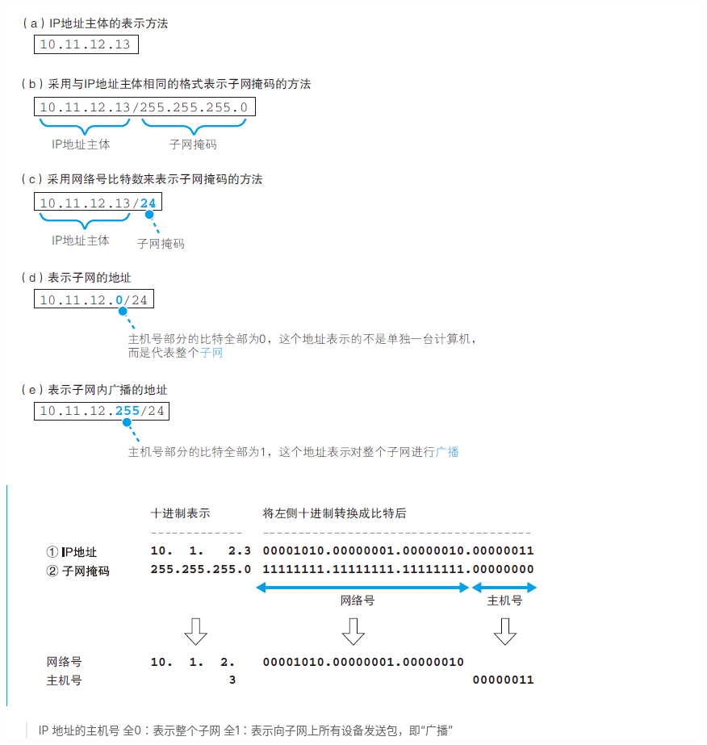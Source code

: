 ![Untitled](./images/Untitled-11.png)

![Untitled](./images/Untitled-12.png)

> IP 地址的主机号
全0：表示整个子网
全1：表示向子网上所有设备发送包，即“广播”
> 
